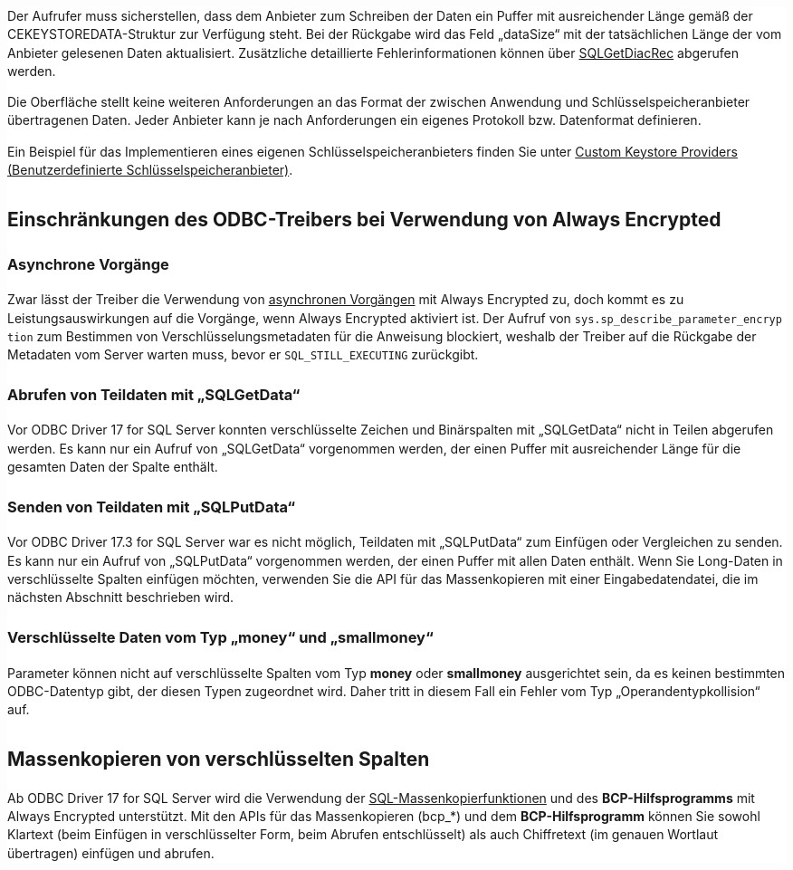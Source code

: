 Der Aufrufer muss sicherstellen, dass dem Anbieter zum Schreiben der Daten ein Puffer mit ausreichender Länge gemäß der CEKEYSTOREDATA-Struktur zur Verfügung steht. Bei der Rückgabe wird das Feld „dataSize“ mit der tatsächlichen Länge der vom Anbieter gelesenen Daten aktualisiert. Zusätzliche detaillierte Fehlerinformationen können über [SQLGetDiacRec](../../odbc/reference/syntax/sqlgetdescrec-function.md) abgerufen werden.

Die Oberfläche stellt keine weiteren Anforderungen an das Format der zwischen Anwendung und Schlüsselspeicheranbieter übertragenen Daten. Jeder Anbieter kann je nach Anforderungen ein eigenes Protokoll bzw. Datenformat definieren.

Ein Beispiel für das Implementieren eines eigenen Schlüsselspeicheranbieters finden Sie unter [Custom Keystore Providers (Benutzerdefinierte Schlüsselspeicheranbieter)](custom-keystore-providers.md).

## <a name="limitations-of-the-odbc-driver-when-using-always-encrypted"></a>Einschränkungen des ODBC-Treibers bei Verwendung von Always Encrypted

### <a name="asynchronous-operations"></a>Asynchrone Vorgänge
Zwar lässt der Treiber die Verwendung von [asynchronen Vorgängen](../../relational-databases/native-client/odbc/creating-a-driver-application-asynchronous-mode-and-sqlcancel.md) mit Always Encrypted zu, doch kommt es zu Leistungsauswirkungen auf die Vorgänge, wenn Always Encrypted aktiviert ist. Der Aufruf von `sys.sp_describe_parameter_encryption` zum Bestimmen von Verschlüsselungsmetadaten für die Anweisung blockiert, weshalb der Treiber auf die Rückgabe der Metadaten vom Server warten muss, bevor er `SQL_STILL_EXECUTING` zurückgibt.

### <a name="retrieve-data-in-parts-with-sqlgetdata"></a>Abrufen von Teildaten mit „SQLGetData“
Vor ODBC Driver 17 for SQL Server konnten verschlüsselte Zeichen und Binärspalten mit „SQLGetData“ nicht in Teilen abgerufen werden. Es kann nur ein Aufruf von „SQLGetData“ vorgenommen werden, der einen Puffer mit ausreichender Länge für die gesamten Daten der Spalte enthält.

### <a name="send-data-in-parts-with-sqlputdata"></a>Senden von Teildaten mit „SQLPutData“
Vor ODBC Driver 17.3 for SQL Server war es nicht möglich, Teildaten mit „SQLPutData“ zum Einfügen oder Vergleichen zu senden. Es kann nur ein Aufruf von „SQLPutData“ vorgenommen werden, der einen Puffer mit allen Daten enthält. Wenn Sie Long-Daten in verschlüsselte Spalten einfügen möchten, verwenden Sie die API für das Massenkopieren mit einer Eingabedatendatei, die im nächsten Abschnitt beschrieben wird.

### <a name="encrypted-money-and-smallmoney"></a>Verschlüsselte Daten vom Typ „money“ und „smallmoney“
Parameter können nicht auf verschlüsselte Spalten vom Typ **money** oder **smallmoney** ausgerichtet sein, da es keinen bestimmten ODBC-Datentyp gibt, der diesen Typen zugeordnet wird. Daher tritt in diesem Fall ein Fehler vom Typ „Operandentypkollision“ auf.

## <a name="bulk-copy-of-encrypted-columns"></a>Massenkopieren von verschlüsselten Spalten

Ab ODBC Driver 17 for SQL Server wird die Verwendung der [SQL-Massenkopierfunktionen](../../relational-databases/native-client-odbc-bulk-copy-operations/performing-bulk-copy-operations-odbc.md) und des **BCP-Hilfsprogramms** mit Always Encrypted unterstützt. Mit den APIs für das Massenkopieren (bcp_&#42;) und dem **BCP-Hilfsprogramm** können Sie sowohl Klartext (beim Einfügen in verschlüsselter Form, beim Abrufen entschlüsselt) als auch Chiffretext (im genauen Wortlaut übertragen) einfügen und abrufen.
